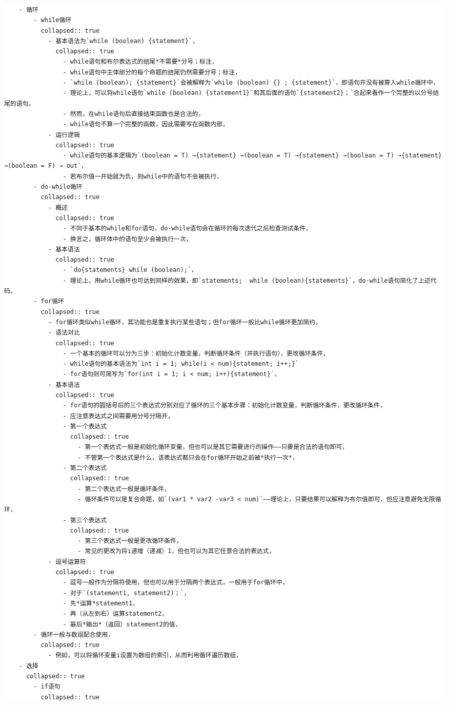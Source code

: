		- 循环
			- while循环
			  collapsed:: true
				- 基本语法为`while (boolean) {statement}`，
				  collapsed:: true
					- while语句和布尔表达式的结尾*不需要*分号；标注，
					- while语句中主体部分的每个命题的结尾仍然需要分号；标注，
					- `while (boolean); {statement}`会被解释为`while (boolean) {} ; {statement}`，即语句并没有被算入while循环中，
					- 理论上，可以将while语句`while (boolean) {statement1}`和其后面的语句`{statement2}；`合起来看作一个完整的以分号结尾的语句，
					- 然而，在while语句后直接结束函数也是合法的，
					- while语句不算一个完整的函数，因此需要写在函数内部，
				- 运行逻辑
				  collapsed:: true
					- while语句的基本逻辑为`(boolean = T) →{statement} →(boolean = T) →{statement} →(boolean = T) →{statement} →(boolean = F) → out`，
					- 若布尔值一开始就为负，则while中的语句不会被执行，
			- do-while循环
			  collapsed:: true
				- 概述
				  collapsed:: true
					- 不同于基本的while和for语句，do-while语句会在循环的每次迭代之后检查测试条件，
					- 换言之，循环体中的语句至少会被执行一次，
				- 基本语法
				  collapsed:: true
					- `do{statements} while (boolean);`，
					- 理论上，用while循环也可达到同样的效果，即`statements;  while (boolean){statements}`，do-while语句简化了上述代码，
			- for循环
			  collapsed:: true
				- for循环类似while循环，其功能也是重复执行某些语句；但for循环一般比while循环更加简约，
				- 语法对比
				  collapsed:: true
					- 一个基本的循环可以分为三步：初始化计数变量，判断循环条件（并执行语句），更改循环条件，
					- while语句的基本语法为`int i = 1; while(i < num){statement; i++;}`
					- for语句则可简写为`for(int i = 1; i < num; i++){statement}`，
				- 基本语法
				  collapsed:: true
					- for语句的圆括号后的三个表达式分别对应了循环的三个基本步骤：初始化计数变量，判断循环条件，更改循环条件，
					- 应注意表达式之间需要用分号分隔开，
					- 第一个表达式
					  collapsed:: true
						- 第一个表达式一般是初始化循环变量，但也可以是其它需要进行的操作——只要是合法的语句即可，
						- 不管第一个表达式是什么，该表达式都只会在for循环开始之前被*执行一次*，
					- 第二个表达式
					  collapsed:: true
						- 第二个表达式一般是循环条件，
						- 循环条件可以是复合命题，如`(var1 * var2 -var3 < num)`——理论上，只要结果可以解释为布尔值即可，但应注意避免无限循环，
					- 第三个表达式
					  collapsed:: true
						- 第三个表达式一般是更改循环条件，
						- 常见的更改为将i递增（递减）1，但也可以为其它任意合法的表达式，
				- 逗号运算符
				  collapsed:: true
					- 逗号一般作为分隔符使用，但也可以用于分隔两个表达式，一般用于for循环中，
					- 对于`(statement1, statement2)；`，
					- 先*运算*statement1，
					- 再（从左到右）运算statement2，
					- 最后*输出*（返回）statement2的值，
			- 循环一般与数组配合使用，
			  collapsed:: true
				- 例如，可以将循环变量i设置为数组的索引，从而利用循环遍历数组，
		- 选择
		  collapsed:: true
			- if语句
			  collapsed:: true